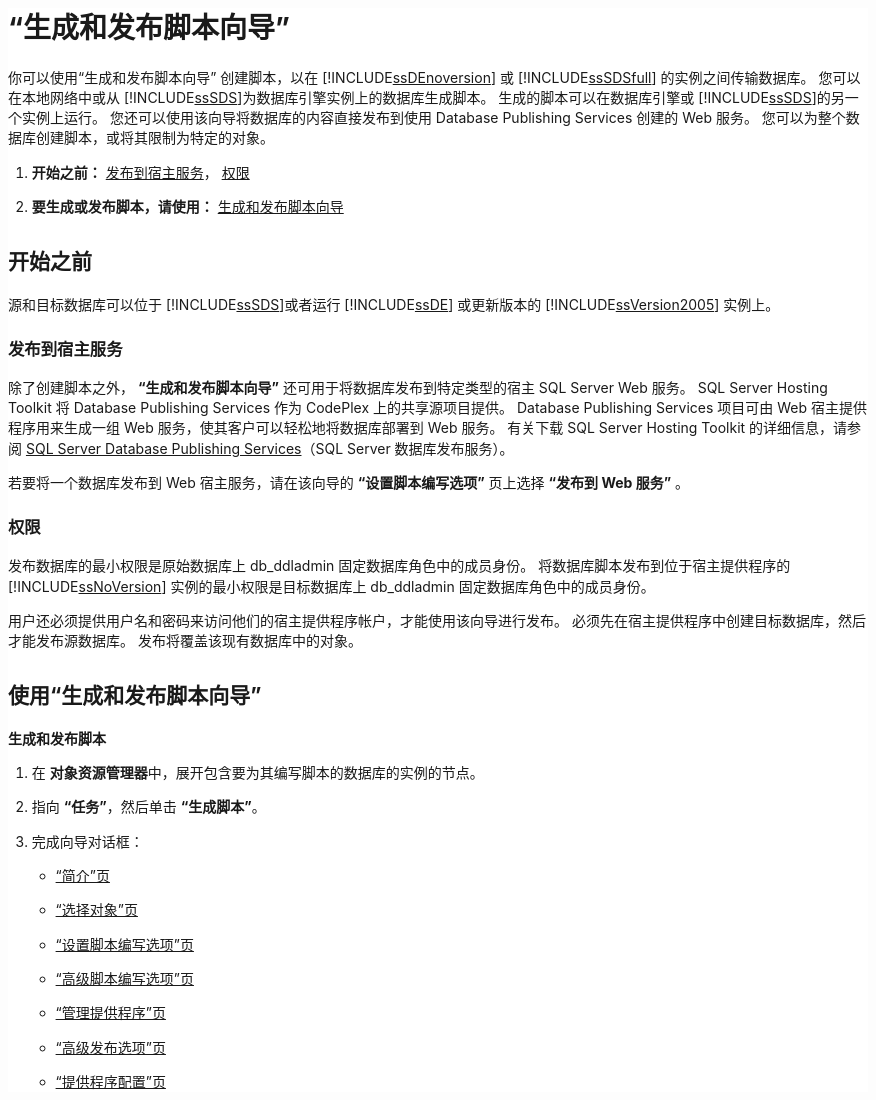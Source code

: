 # <a name="generate-and-publish-scripts-wizard"></a>“生成和发布脚本向导”
  你可以使用“生成和发布脚本向导”  创建脚本，以在 [!INCLUDE[ssDEnoversion](../../includes/ssdenoversion-md.md)] 或 [!INCLUDE[ssSDSfull](../../includes/sssdsfull-md.md)] 的实例之间传输数据库。 您可以在本地网络中或从 [!INCLUDE[ssSDS](../../includes/sssds-md.md)]为数据库引擎实例上的数据库生成脚本。 生成的脚本可以在数据库引擎或 [!INCLUDE[ssSDS](../../includes/sssds-md.md)]的另一个实例上运行。 您还可以使用该向导将数据库的内容直接发布到使用 Database Publishing Services 创建的 Web 服务。 您可以为整个数据库创建脚本，或将其限制为特定的对象。  
  
1.  **开始之前：**  [发布到宿主服务](#PubHostSvc)， [权限](#Permissions)  
  
2.  **要生成或发布脚本，请使用：**  [生成和发布脚本向导](#GenPubScriptWiz)  
  
## <a name="before-you-begin"></a>开始之前  
 源和目标数据库可以位于 [!INCLUDE[ssSDS](../../includes/sssds-md.md)]或者运行 [!INCLUDE[ssDE](../../includes/ssde-md.md)] 或更新版本的 [!INCLUDE[ssVersion2005](../../includes/ssversion2005-md.md)] 实例上。  
  
###  <a name="publishing-to-a-hosted-service"></a><a name="PubHostSvc"></a> 发布到宿主服务  
 除了创建脚本之外， **“生成和发布脚本向导”** 还可用于将数据库发布到特定类型的宿主 SQL Server Web 服务。 SQL Server Hosting Toolkit 将 Database Publishing Services 作为 CodePlex 上的共享源项目提供。 Database Publishing Services 项目可由 Web 宿主提供程序用来生成一组 Web 服务，使其客户可以轻松地将数据库部署到 Web 服务。 有关下载 SQL Server Hosting Toolkit 的详细信息，请参阅 [SQL Server Database Publishing Services](https://go.microsoft.com/fwlink/?LinkId=142025)（SQL Server 数据库发布服务）。  
  
 若要将一个数据库发布到 Web 宿主服务，请在该向导的 **“设置脚本编写选项”** 页上选择 **“发布到 Web 服务”** 。  
  
###  <a name="permissions"></a><a name="Permissions"></a> 权限  
 发布数据库的最小权限是原始数据库上 db_ddladmin 固定数据库角色中的成员身份。 将数据库脚本发布到位于宿主提供程序的 [!INCLUDE[ssNoVersion](../../includes/ssnoversion-md.md)] 实例的最小权限是目标数据库上 db_ddladmin 固定数据库角色中的成员身份。  
  
 用户还必须提供用户名和密码来访问他们的宿主提供程序帐户，才能使用该向导进行发布。 必须先在宿主提供程序中创建目标数据库，然后才能发布源数据库。 发布将覆盖该现有数据库中的对象。  
  
##  <a name="using-the-generate-and-publish-scripts-wizard"></a><a name="GenPubScriptWiz"></a> 使用“生成和发布脚本向导”  
 **生成和发布脚本**  
  
1.  在 **对象资源管理器**中，展开包含要为其编写脚本的数据库的实例的节点。  
  
2.  指向 **“任务”**，然后单击 **“生成脚本”**。  
  
3.  完成向导对话框：  
  
    -   [“简介”页](#Introduction)  
  
    -   [“选择对象”页](#ChooseObjects)  
  
    -   [“设置脚本编写选项”页](#SetScriptOpt)  
  
    -   [“高级脚本编写选项”页](#AdvScriptOpt)  
  
    -   [“管理提供程序”页](#MgProviders)  
  
    -   [“高级发布选项”页](#AdvPubOpts)  
  
    -   [“提供程序配置”页](#ProvConfig)  
  